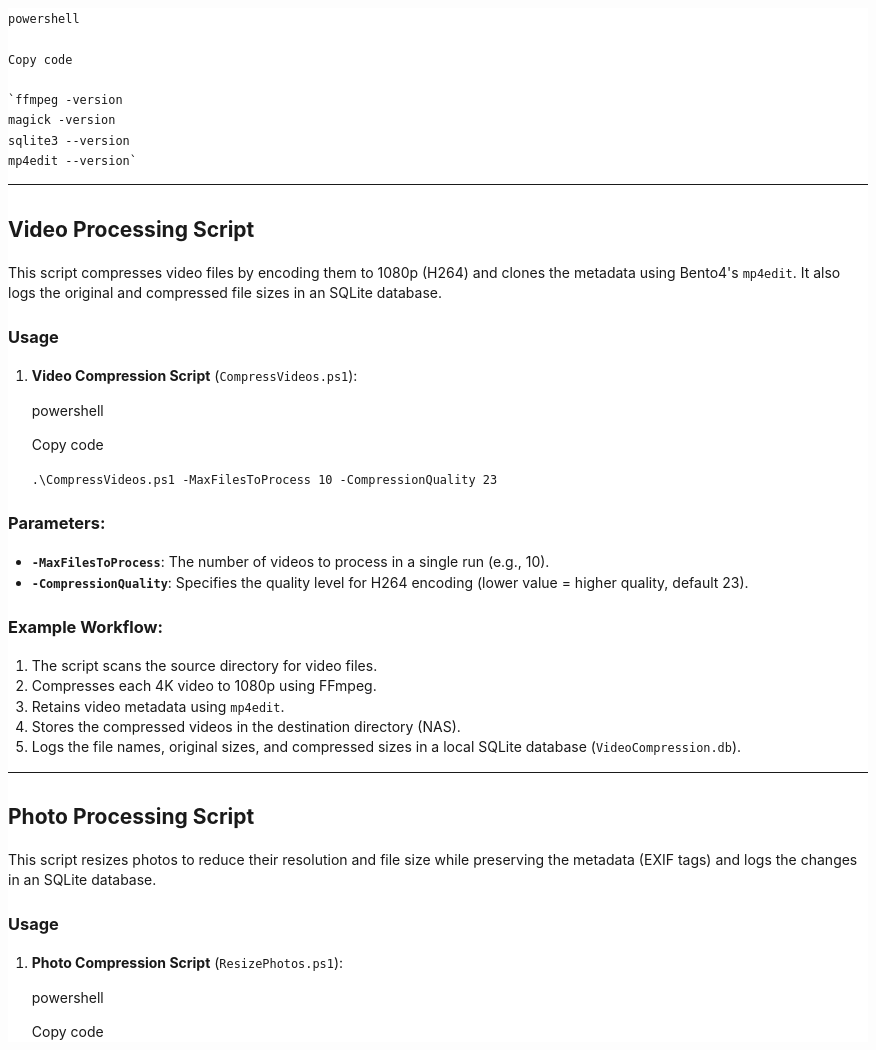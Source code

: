     powershell

    Copy code

    `ffmpeg -version
    magick -version
    sqlite3 --version
    mp4edit --version`

* * * * *

Video Processing Script
-----------------------

This script compresses video files by encoding them to 1080p (H264) and clones the metadata using Bento4's `mp4edit`. It also logs the original and compressed file sizes in an SQLite database.

### Usage

1.  **Video Compression Script** (`CompressVideos.ps1`):

    powershell

    Copy code

    `.\CompressVideos.ps1 -MaxFilesToProcess 10 -CompressionQuality 23`

### Parameters:

-   **`-MaxFilesToProcess`**: The number of videos to process in a single run (e.g., 10).
-   **`-CompressionQuality`**: Specifies the quality level for H264 encoding (lower value = higher quality, default 23).

### Example Workflow:

1.  The script scans the source directory for video files.
2.  Compresses each 4K video to 1080p using FFmpeg.
3.  Retains video metadata using `mp4edit`.
4.  Stores the compressed videos in the destination directory (NAS).
5.  Logs the file names, original sizes, and compressed sizes in a local SQLite database (`VideoCompression.db`).

* * * * *

Photo Processing Script
-----------------------

This script resizes photos to reduce their resolution and file size while preserving the metadata (EXIF tags) and logs the changes in an SQLite database.

### Usage

1.  **Photo Compression Script** (`ResizePhotos.ps1`):

    powershell

    Copy code

